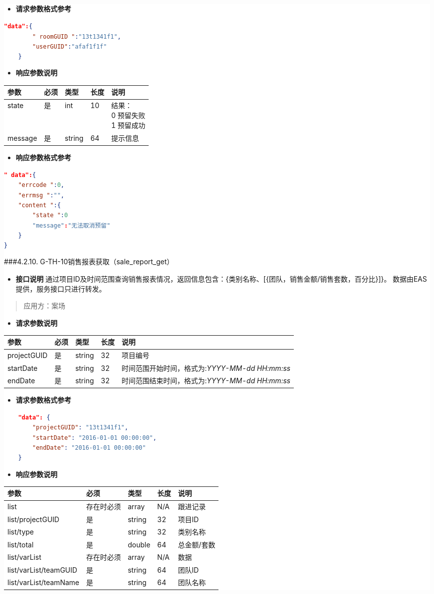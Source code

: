 + **请求参数格式参考**
```  json
"data":{
		" roomGUID ":"13t1341f1",
		"userGUID":"afaf1f1f"
	}
```

+ **响应参数说明**

| 参数	|必须	|类型|长度|说明|
| :-------- | :--------|:--------|:--------|:--|
|state|是|int|10|结果：<br>0 预留失败<br>1 预留成功|
|message|是|string|64|提示信息|

+ **响应参数格式参考**
```  json
" data":{
	"errcode ":0,
	"errmsg ":"",
	"content ":{
		"state ":0
		"message":"无法取消预留"
	}
}
```

###4.2.10.	G-TH-10销售报表获取（sale_report_get）
+ **接口说明**
通过项目ID及时间范围查询销售报表情况，返回信息包含：{类别名称、[{团队，销售金额/销售套数，百分比}]}。
数据由EAS提供，服务接口只进行转发。
> 应用方：案场

+ **请求参数说明**

| 参数	|必须	|类型|长度|说明|
| :-------- | :--------|:--------|:--------|:--|
|projectGUID|是|string|32|项目编号|
|startDate|是|string|32|时间范围开始时间，格式为:*YYYY-MM-dd HH:mm&#58;ss*|
|endDate|是|string|32|时间范围结束时间，格式为:*YYYY-MM-dd HH:mm&#58;ss*|
+ **请求参数格式参考**
```  json
    "data": {
        "projectGUID": "13t1341f1",
        "startDate": "2016-01-01 00:00:00",
        "endDate": "2016-01-01 00:00:00"
    }
```

+ **响应参数说明**

| 参数	|必须	|类型|长度|说明|
| :-------- | :--------|:--------|:--------|:--|
|list|存在时必须|array|N/A|跟进记录|
|list/projectGUID|是|string|32|项目ID|
|list/type|是|string|32|类别名称|
|list/total|是|double|64|总金额/套数|
|list/varList|存在时必须|array|N/A|数据|
|list/varList/teamGUID|是|string|64|团队ID|
|list/varList/teamName|是|string|64|团队名称|